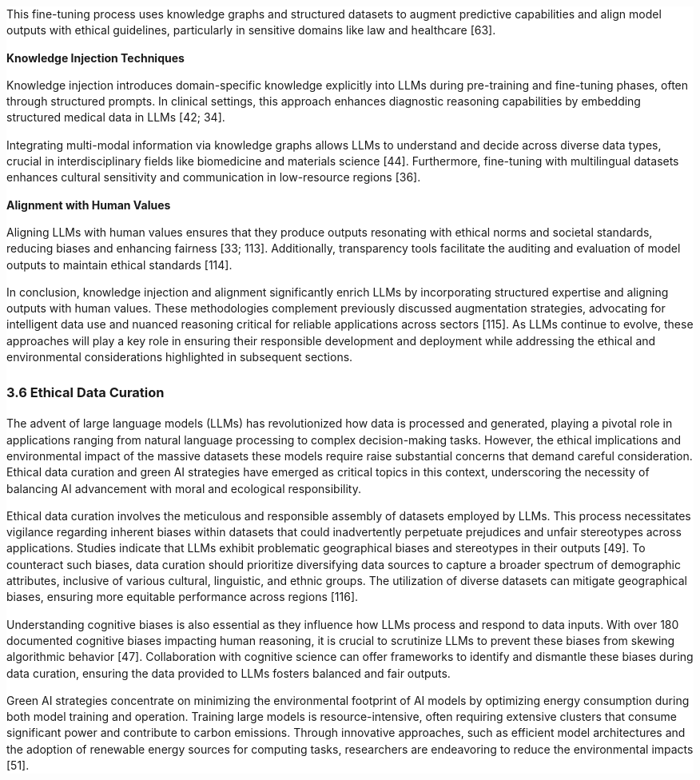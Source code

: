 This fine-tuning process uses knowledge graphs and structured datasets to augment predictive capabilities and align model outputs with ethical guidelines, particularly in sensitive domains like law and healthcare [63].

**Knowledge Injection Techniques**

Knowledge injection introduces domain-specific knowledge explicitly into LLMs during pre-training and fine-tuning phases, often through structured prompts. In clinical settings, this approach enhances diagnostic reasoning capabilities by embedding structured medical data in LLMs [42; 34].

Integrating multi-modal information via knowledge graphs allows LLMs to understand and decide across diverse data types, crucial in interdisciplinary fields like biomedicine and materials science [44]. Furthermore, fine-tuning with multilingual datasets enhances cultural sensitivity and communication in low-resource regions [36].

**Alignment with Human Values**

Aligning LLMs with human values ensures that they produce outputs resonating with ethical norms and societal standards, reducing biases and enhancing fairness [33; 113]. Additionally, transparency tools facilitate the auditing and evaluation of model outputs to maintain ethical standards [114].

In conclusion, knowledge injection and alignment significantly enrich LLMs by incorporating structured expertise and aligning outputs with human values. These methodologies complement previously discussed augmentation strategies, advocating for intelligent data use and nuanced reasoning critical for reliable applications across sectors [115]. As LLMs continue to evolve, these approaches will play a key role in ensuring their responsible development and deployment while addressing the ethical and environmental considerations highlighted in subsequent sections.

### 3.6 Ethical Data Curation

The advent of large language models (LLMs) has revolutionized how data is processed and generated, playing a pivotal role in applications ranging from natural language processing to complex decision-making tasks. However, the ethical implications and environmental impact of the massive datasets these models require raise substantial concerns that demand careful consideration. Ethical data curation and green AI strategies have emerged as critical topics in this context, underscoring the necessity of balancing AI advancement with moral and ecological responsibility.

Ethical data curation involves the meticulous and responsible assembly of datasets employed by LLMs. This process necessitates vigilance regarding inherent biases within datasets that could inadvertently perpetuate prejudices and unfair stereotypes across applications. Studies indicate that LLMs exhibit problematic geographical biases and stereotypes in their outputs [49]. To counteract such biases, data curation should prioritize diversifying data sources to capture a broader spectrum of demographic attributes, inclusive of various cultural, linguistic, and ethnic groups. The utilization of diverse datasets can mitigate geographical biases, ensuring more equitable performance across regions [116].

Understanding cognitive biases is also essential as they influence how LLMs process and respond to data inputs. With over 180 documented cognitive biases impacting human reasoning, it is crucial to scrutinize LLMs to prevent these biases from skewing algorithmic behavior [47]. Collaboration with cognitive science can offer frameworks to identify and dismantle these biases during data curation, ensuring the data provided to LLMs fosters balanced and fair outputs.

Green AI strategies concentrate on minimizing the environmental footprint of AI models by optimizing energy consumption during both model training and operation. Training large models is resource-intensive, often requiring extensive clusters that consume significant power and contribute to carbon emissions. Through innovative approaches, such as efficient model architectures and the adoption of renewable energy sources for computing tasks, researchers are endeavoring to reduce the environmental impacts [51].
